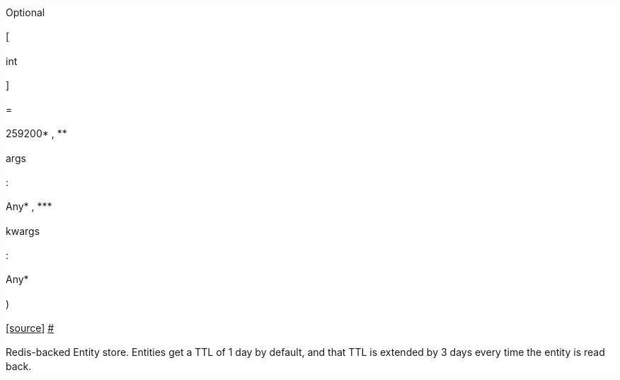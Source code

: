 Optional
 


 [
 


 int
 


 ]
 






 =
 





 259200*
 ,
 *\*
 



 args
 



 :
 





 Any*
 ,
 *\*\*
 



 kwargs
 



 :
 





 Any*

 )
 
[[source]](../../_modules/langchain/memory/entity#RedisEntityStore)
[#](#langchain.memory.RedisEntityStore "Permalink to this definition") 



 Redis-backed Entity store. Entities get a TTL of 1 day by default, and
that TTL is extended by 3 days every time the entity is read back.
 